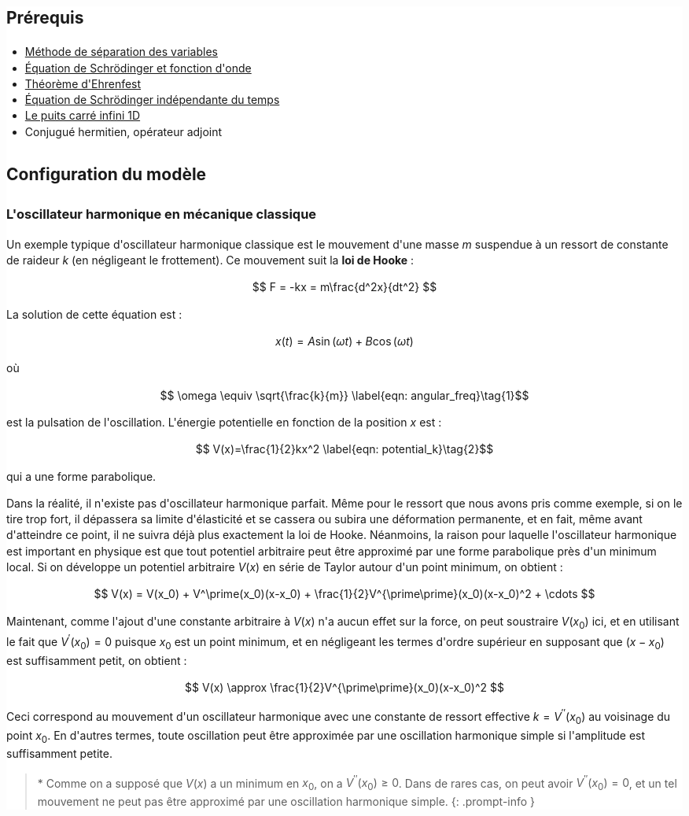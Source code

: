 
## Prérequis
- [Méthode de séparation des variables](https://www.yunseo.kim/fr/posts/Separation-of-Variables/)
- [Équation de Schrödinger et fonction d'onde](/posts/schrodinger-equation-and-the-wave-function/)
- [Théorème d'Ehrenfest](/posts/ehrenfest-theorem/)
- [Équation de Schrödinger indépendante du temps](/posts/time-independent-schrodinger-equation/)
- [Le puits carré infini 1D](/posts/the-infinite-square-well/)
- Conjugué hermitien, opérateur adjoint

## Configuration du modèle
### L'oscillateur harmonique en mécanique classique
Un exemple typique d'oscillateur harmonique classique est le mouvement d'une masse $m$ suspendue à un ressort de constante de raideur $k$ (en négligeant le frottement).
Ce mouvement suit la **loi de Hooke** :

$$ F = -kx = m\frac{d^2x}{dt^2} $$

La solution de cette équation est :

$$ x(t) = A\sin(\omega t) + B\cos(\omega t) $$

où

$$ \omega \equiv \sqrt{\frac{k}{m}} \label{eqn: angular_freq}\tag{1}$$

est la pulsation de l'oscillation. L'énergie potentielle en fonction de la position $x$ est :

$$ V(x)=\frac{1}{2}kx^2 \label{eqn: potential_k}\tag{2}$$

qui a une forme parabolique.

Dans la réalité, il n'existe pas d'oscillateur harmonique parfait. Même pour le ressort que nous avons pris comme exemple, si on le tire trop fort, il dépassera sa limite d'élasticité et se cassera ou subira une déformation permanente, et en fait, même avant d'atteindre ce point, il ne suivra déjà plus exactement la loi de Hooke. Néanmoins, la raison pour laquelle l'oscillateur harmonique est important en physique est que tout potentiel arbitraire peut être approximé par une forme parabolique près d'un minimum local. Si on développe un potentiel arbitraire $V(x)$ en série de Taylor autour d'un point minimum, on obtient :

$$ V(x) = V(x_0) + V^\prime(x_0)(x-x_0) + \frac{1}{2}V^{\prime\prime}(x_0)(x-x_0)^2 + \cdots $$

Maintenant, comme l'ajout d'une constante arbitraire à $V(x)$ n'a aucun effet sur la force, on peut soustraire $V(x_0)$ ici, et en utilisant le fait que $V^\prime(x_0)=0$ puisque $x_0$ est un point minimum, et en négligeant les termes d'ordre supérieur en supposant que $(x-x_0)$ est suffisamment petit, on obtient :

$$ V(x) \approx \frac{1}{2}V^{\prime\prime}(x_0)(x-x_0)^2 $$

Ceci correspond au mouvement d'un oscillateur harmonique avec une constante de ressort effective $k=V^{\prime\prime}(x_0)$ au voisinage du point $x_0$. En d'autres termes, toute oscillation peut être approximée par une oscillation harmonique simple si l'amplitude est suffisamment petite.

> \* Comme on a supposé que $V(x)$ a un minimum en $x_0$, on a $V^{\prime\prime}(x_0) \geq 0$. Dans de rares cas, on peut avoir $V^{\prime\prime}(x_0)=0$, et un tel mouvement ne peut pas être approximé par une oscillation harmonique simple.
{: .prompt-info }
